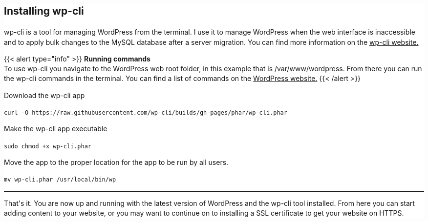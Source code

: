 
## Installing wp-cli

wp-cli is a tool for managing WordPress from the terminal. I use it to manage WordPress when the web interface is inaccessible and to apply bulk changes to the MySQL database after a server migration. You can find more information on the [wp-cli website.](https://wp-cli.org/)

{{< alert type="info" >}}
**Running commands**\
To use wp-cli you navigate to the WordPress web root folder, in this example that is /var/www/wordpress. From there you can run the wp-cli commands in the terminal. You can find a list of commands on the [WordPress website.](https://developer.wordpress.org/cli/commands/)
{{< /alert >}}

Download the wp-cli app
```
curl -O https://raw.githubusercontent.com/wp-cli/builds/gh-pages/phar/wp-cli.phar
```

Make the wp-cli app executable
```
sudo chmod +x wp-cli.phar
```

Move the app to the proper location for the app to be run by all users.
```
mv wp-cli.phar /usr/local/bin/wp
```

---

That's it. You are now up and running with the latest version of WordPress and the wp-cli tool installed. From here you can start adding content to your website, or you may want to continue on to installing a SSL certificate to get your website on HTTPS.